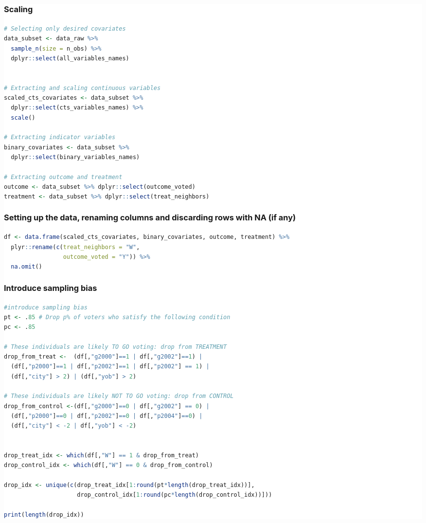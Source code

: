 ### Scaling

``` r
# Selecting only desired covariates
data_subset <- data_raw %>%
  sample_n(size = n_obs) %>%
  dplyr::select(all_variables_names)


# Extracting and scaling continuous variables
scaled_cts_covariates <- data_subset %>%
  dplyr::select(cts_variables_names) %>%
  scale()

# Extracting indicator variables
binary_covariates <- data_subset %>%
  dplyr::select(binary_variables_names)

# Extracting outcome and treatment
outcome <- data_subset %>% dplyr::select(outcome_voted)
treatment <- data_subset %>% dplyr::select(treat_neighbors)
```

### Setting up the data, renaming columns and discarding rows with NA (if any)

``` r
df <- data.frame(scaled_cts_covariates, binary_covariates, outcome, treatment) %>%
  plyr::rename(c(treat_neighbors = "W",
                 outcome_voted = "Y")) %>%
  na.omit()
```

### Introduce sampling bias

``` r
#introduce sampling bias
pt <- .85 # Drop p% of voters who satisfy the following condition
pc <- .85

# These individuals are likely TO GO voting: drop from TREATMENT
drop_from_treat <-  (df[,"g2000"]==1 | df[,"g2002"]==1) |
  (df[,"p2000"]==1 | df[,"p2002"]==1 | df[,"p2002"] == 1) |
  (df[,"city"] > 2) | (df[,"yob"] > 2)

# These individuals are likely NOT TO GO voting: drop from CONTROL
drop_from_control <-(df[,"g2000"]==0 | df[,"g2002"] == 0) |
  (df[,"p2000"]==0 | df[,"p2002"]==0 | df[,"p2004"]==0) |
  (df[,"city"] < -2 | df[,"yob"] < -2) 


drop_treat_idx <- which(df[,"W"] == 1 & drop_from_treat)
drop_control_idx <- which(df[,"W"] == 0 & drop_from_control)

drop_idx <- unique(c(drop_treat_idx[1:round(pt*length(drop_treat_idx))],
                     drop_control_idx[1:round(pc*length(drop_control_idx))]))

print(length(drop_idx))
```
